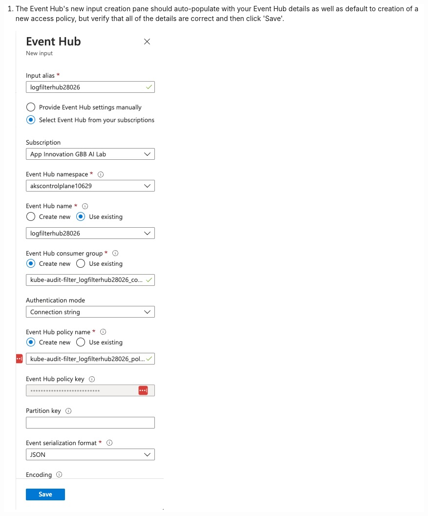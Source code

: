 1. The Event Hub's new input creation pane should auto-populate with your Event Hub details as well as default to creation of a new access policy, but verify that all of the details are correct and then click 'Save'.

   ![Event Hub Config Details](sa-event-hub-config.jpg)
